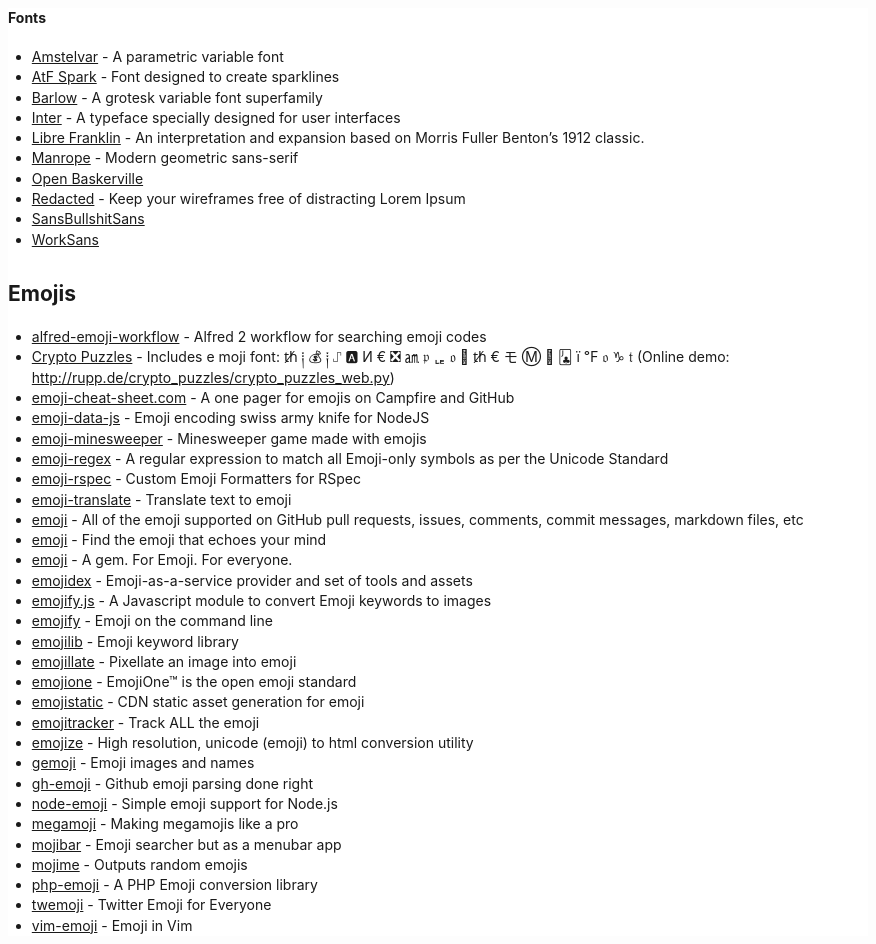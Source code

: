 #### Fonts

- [Amstelvar](https://github.com/TypeNetwork/Amstelvar) - A parametric variable font
- [AtF Spark](https://github.com/aftertheflood/sparks) - Font designed to create sparklines
- [Barlow](https://github.com/jpt/barlow) - A grotesk variable font superfamily
- [Inter](https://github.com/rsms/inter) - A typeface specially designed for user interfaces
- [Libre Franklin](https://github.com/impallari/Libre-Franklin) - An interpretation and expansion based on Morris Fuller Benton’s 1912 classic.
- [Manrope](https://github.com/sharanda/manrope) - Modern geometric sans-serif
- [Open Baskerville](http://klepas.org/openbaskerville/)
- [Redacted](https://github.com/christiannaths/Redacted-Font) - Keep your wireframes free of distracting Lorem Ipsum
- [SansBullshitSans](https://github.com/RoelN/SansBullshitSans)
- [WorkSans](https://github.com/weiweihuanghuang/Work-Sans)

## Emojis

- [alfred-emoji-workflow](https://github.com/carlosgaldino/alfred-emoji-workflow) - Alfred 2 workflow for searching emoji codes
- [Crypto Puzzles](https://github.com/2d4d/crypto_puzzles) - Includes e
  moji font: ᵺ ༐ 💰 ༐ ⑀ 🅰️ И € ❎ ㏂ 𝔭 ᇉ 𝔬 🎏 ᵺ € モ Ⓜ️ 🍩 🃛 ï ℉ 𝔬 ♑ 𝔱 (Online demo: http://rupp.de/crypto_puzzles/crypto_puzzles_web.py)
- [emoji-cheat-sheet.com](https://github.com/WebpageFX/emoji-cheat-sheet.com) - A one pager for emojis on Campfire and GitHub
- [emoji-data-js](https://github.com/mroth/emoji-data-js) - Emoji encoding swiss army knife for NodeJS
- [emoji-minesweeper](https://github.com/muan/emoji-minesweeper) - Minesweeper game made with emojis
- [emoji-regex](https://github.com/mathiasbynens/emoji-regex) - A regular expression to match all Emoji-only symbols as per the Unicode Standard
- [emoji-rspec](https://github.com/cupakromer/emoji-rspec) - Custom Emoji Formatters for RSpec
- [emoji-translate](https://github.com/notwaldorf/emoji-translate) - Translate text to emoji
- [emoji](https://github.com/leereilly/emoji) - All of the emoji supported on GitHub pull requests, issues, comments, commit messages, markdown files, etc
- [emoji](https://github.com/muan/emoji) - Find the emoji that echoes your mind
- [emoji](https://github.com/wpeterson/emoji) - A gem. For Emoji. For everyone.
- [emojidex](https://github.com/emojidex/emojidex) - Emoji-as-a-service provider and set of tools and assets
- [emojify.js](https://github.com/emojione/emojify.js) - A Javascript module to convert Emoji keywords to images
- [emojify](https://github.com/mrowa44/emojify) - Emoji on the command line
- [emojilib](https://github.com/muan/emojilib) - Emoji keyword library
- [emojillate](https://github.com/notwaldorf/emojillate) - Pixellate an image into emoji
- [emojione](https://github.com/emojione/emojione) - EmojiOne™ is the open emoji standard
- [emojistatic](https://github.com/mroth/emojistatic) - CDN static asset generation for emoji
- [emojitracker](https://github.com/mroth/emojitracker) - Track ALL the emoji
- [emojize](https://github.com/ded/emojize) - High resolution, unicode (emoji) to html conversion utility
- [gemoji](https://github.com/github/gemoji) - Emoji images and names
- [gh-emoji](https://github.com/zzarcon/gh-emoji) - Github emoji parsing done right
- [node-emoji](https://github.com/omnidan/node-emoji) - Simple emoji support for Node.js
- [megamoji](https://github.com/muan/megamoji) - Making megamojis like a pro
- [mojibar](https://github.com/muan/mojibar) - Emoji searcher but as a menubar app
- [mojime](https://github.com/JuanitoFatas/mojime) - Outputs random emojis
- [php-emoji](https://github.com/iamcal/php-emoji) - A PHP Emoji conversion library
- [twemoji](https://github.com/twitter/twemoji) - Twitter Emoji for Everyone
- [vim-emoji](https://github.com/junegunn/vim-emoji) - Emoji in Vim
